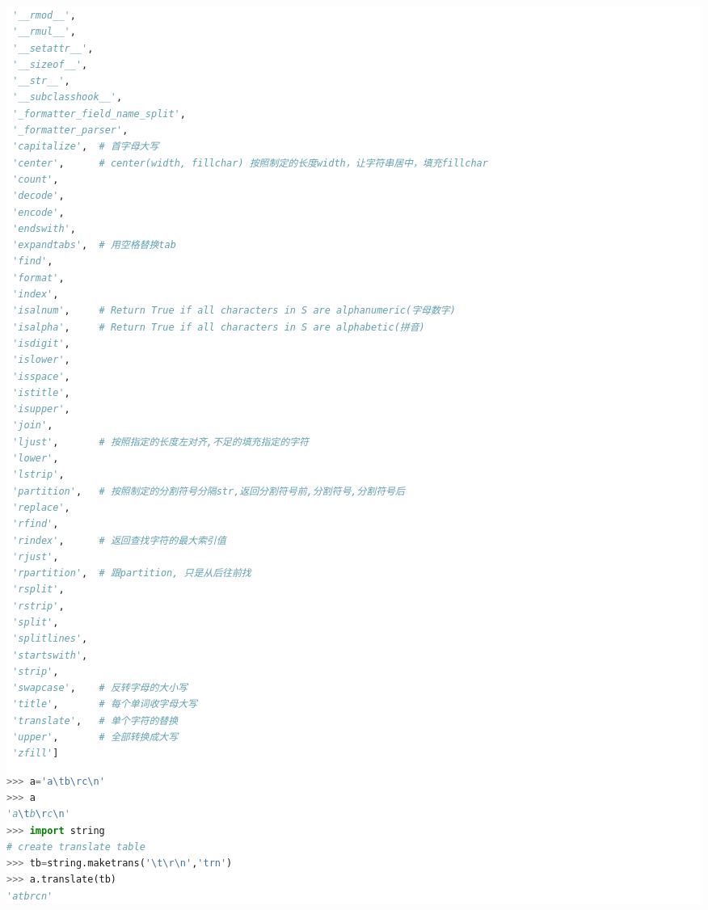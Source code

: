 ```python
 '__rmod__',
 '__rmul__',
 '__setattr__',
 '__sizeof__',
 '__str__',
 '__subclasshook__',
 '_formatter_field_name_split',
 '_formatter_parser',
 'capitalize',  # 首字母大写
 'center',      # center(width, fillchar) 按照制定的长度width，让字符串居中，填充fillchar
 'count',
 'decode',
 'encode',
 'endswith',
 'expandtabs',  # 用空格替换tab
 'find',
 'format',
 'index',
 'isalnum',     # Return True if all characters in S are alphanumeric(字母数字)
 'isalpha',     # Return True if all characters in S are alphabetic(拼音)
 'isdigit',
 'islower',
 'isspace',
 'istitle',
 'isupper',
 'join',
 'ljust',       # 按照指定的长度左对齐,不足的填充指定的字符
 'lower',
 'lstrip',
 'partition',   # 按照制定的分割符号分隔str,返回分割符号前,分割符号,分割符号后
 'replace',
 'rfind',
 'rindex',      # 返回查找字符的最大索引值
 'rjust',
 'rpartition',  # 跟partition, 只是从后往前找
 'rsplit',
 'rstrip',
 'split',
 'splitlines',
 'startswith',
 'strip',
 'swapcase',    # 反转字母的大小写
 'title',       # 每个单词收字母大写
 'translate',   # 单个字符的替换
 'upper',       # 全部转换成大写
 'zfill']
```

```python
>>> a='a\tb\rc\n'
>>> a
'a\tb\rc\n'
>>> import string
# create translate table
>>> tb=string.maketrans('\t\r\n','trn')
>>> a.translate(tb)
'atbrcn'
```
